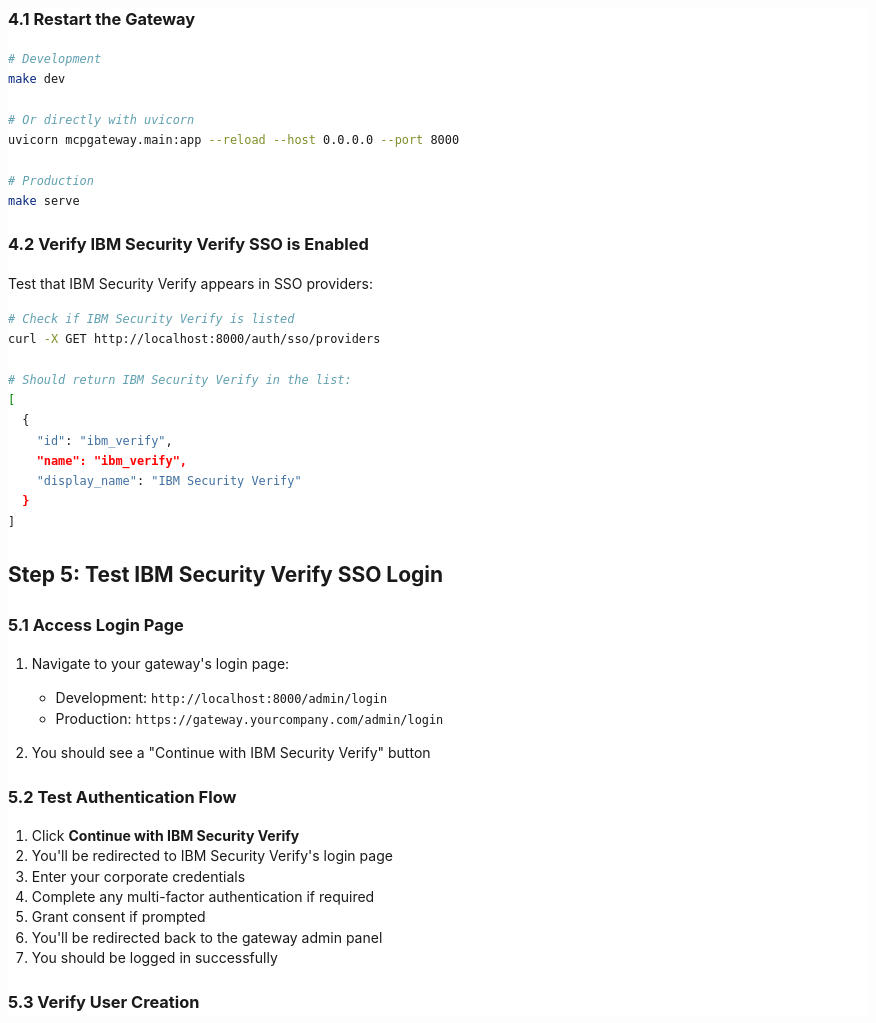 ### 4.1 Restart the Gateway

```bash
# Development
make dev

# Or directly with uvicorn
uvicorn mcpgateway.main:app --reload --host 0.0.0.0 --port 8000

# Production
make serve
```

### 4.2 Verify IBM Security Verify SSO is Enabled

Test that IBM Security Verify appears in SSO providers:

```bash
# Check if IBM Security Verify is listed
curl -X GET http://localhost:8000/auth/sso/providers

# Should return IBM Security Verify in the list:
[
  {
    "id": "ibm_verify",
    "name": "ibm_verify",
    "display_name": "IBM Security Verify"
  }
]
```

## Step 5: Test IBM Security Verify SSO Login

### 5.1 Access Login Page

1. Navigate to your gateway's login page:
   - Development: `http://localhost:8000/admin/login`
   - Production: `https://gateway.yourcompany.com/admin/login`

2. You should see a "Continue with IBM Security Verify" button

### 5.2 Test Authentication Flow

1. Click **Continue with IBM Security Verify**
2. You'll be redirected to IBM Security Verify's login page
3. Enter your corporate credentials
4. Complete any multi-factor authentication if required
5. Grant consent if prompted
6. You'll be redirected back to the gateway admin panel
7. You should be logged in successfully

### 5.3 Verify User Creation
